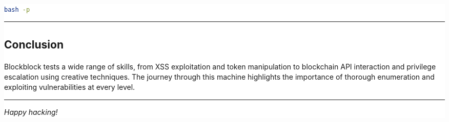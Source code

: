 ```bash
bash -p
```

---

## Conclusion

Blockblock tests a wide range of skills, from XSS exploitation and token manipulation to blockchain API interaction and privilege escalation using creative techniques. The journey through this machine highlights the importance of thorough enumeration and exploiting vulnerabilities at every level.

---

*Happy hacking!*
